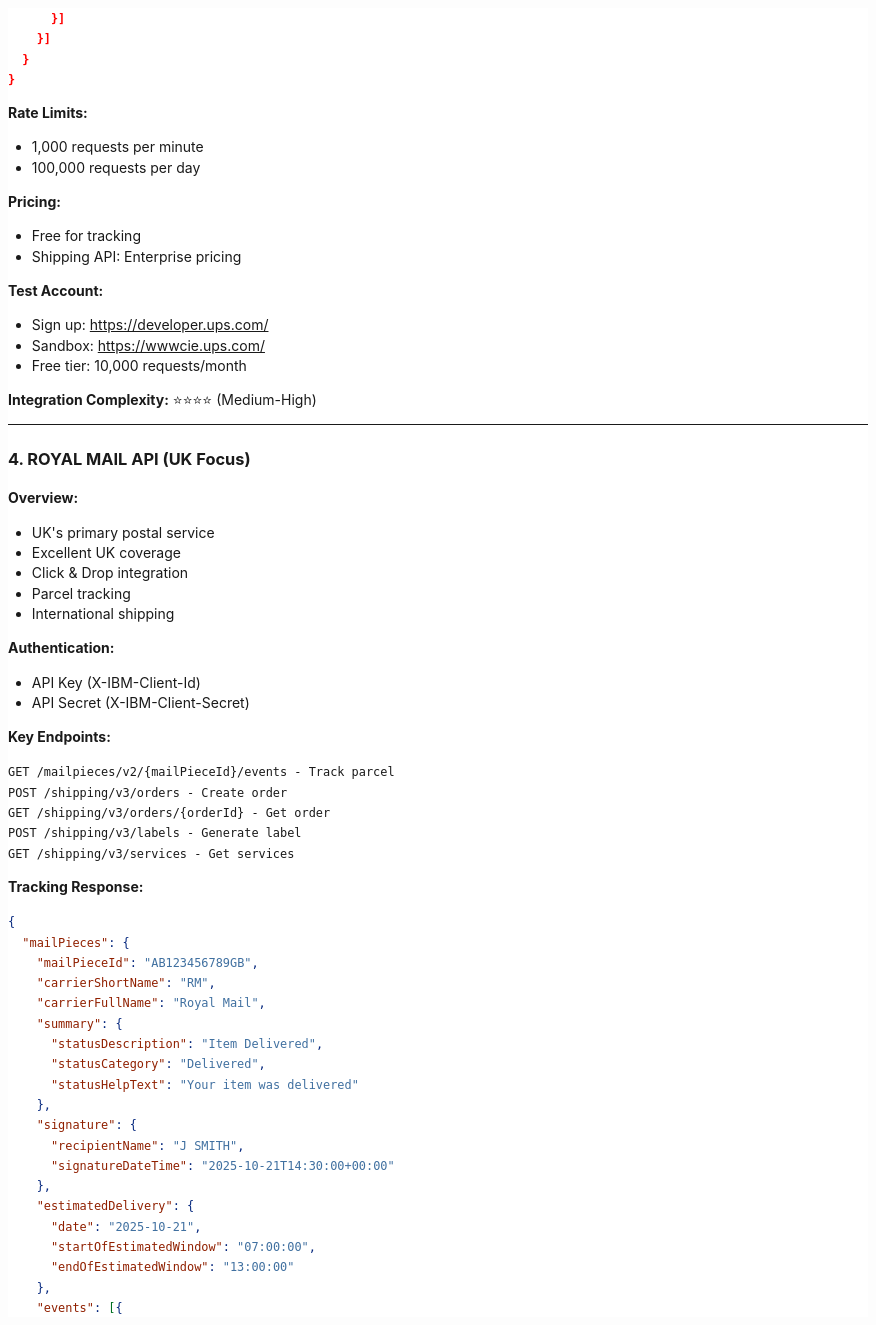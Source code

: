 ```json
      }]
    }]
  }
}
```

**Rate Limits:**
- 1,000 requests per minute
- 100,000 requests per day

**Pricing:**
- Free for tracking
- Shipping API: Enterprise pricing

**Test Account:**
- Sign up: https://developer.ups.com/
- Sandbox: https://wwwcie.ups.com/
- Free tier: 10,000 requests/month

**Integration Complexity:** ⭐⭐⭐⭐ (Medium-High)

---

### **4. ROYAL MAIL API** (UK Focus)

**Overview:**
- UK's primary postal service
- Excellent UK coverage
- Click & Drop integration
- Parcel tracking
- International shipping

**Authentication:**
- API Key (X-IBM-Client-Id)
- API Secret (X-IBM-Client-Secret)

**Key Endpoints:**
```
GET /mailpieces/v2/{mailPieceId}/events - Track parcel
POST /shipping/v3/orders - Create order
GET /shipping/v3/orders/{orderId} - Get order
POST /shipping/v3/labels - Generate label
GET /shipping/v3/services - Get services
```

**Tracking Response:**
```json
{
  "mailPieces": {
    "mailPieceId": "AB123456789GB",
    "carrierShortName": "RM",
    "carrierFullName": "Royal Mail",
    "summary": {
      "statusDescription": "Item Delivered",
      "statusCategory": "Delivered",
      "statusHelpText": "Your item was delivered"
    },
    "signature": {
      "recipientName": "J SMITH",
      "signatureDateTime": "2025-10-21T14:30:00+00:00"
    },
    "estimatedDelivery": {
      "date": "2025-10-21",
      "startOfEstimatedWindow": "07:00:00",
      "endOfEstimatedWindow": "13:00:00"
    },
    "events": [{
```